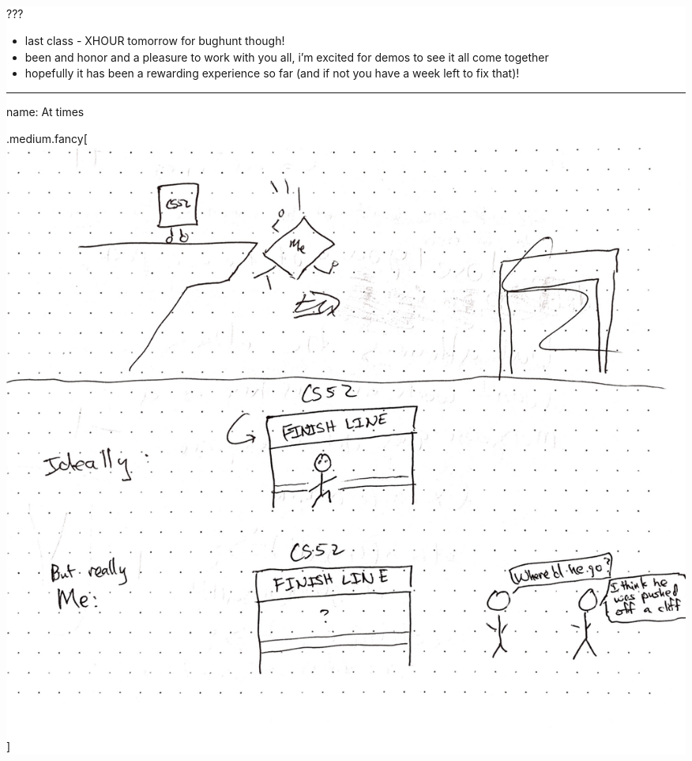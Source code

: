 


???
* last class - XHOUR tomorrow for bughunt though!
* been and honor and a pleasure to work with you all, i’m excited for demos to see it all come together
* hopefully it has been a rewarding experience so far (and if not you have a week left to fix that)!  




---
name: At times

.medium.fancy[![](img/tq-neverover.jpg)]
